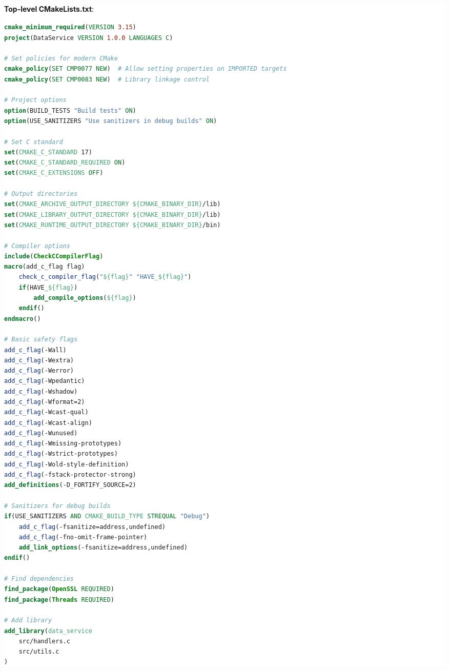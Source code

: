 **Top-level CMakeLists.txt**:
```cmake
cmake_minimum_required(VERSION 3.15)
project(DataService VERSION 1.0.0 LANGUAGES C)

# Set policies for modern CMake
cmake_policy(SET CMP0077 NEW)  # Allow setting properties on IMPORTED targets
cmake_policy(SET CMP0083 NEW)  # Library linkage control

# Project options
option(BUILD_TESTS "Build tests" ON)
option(USE_SANITIZERS "Use sanitizers in debug builds" ON)

# Set C standard
set(CMAKE_C_STANDARD 17)
set(CMAKE_C_STANDARD_REQUIRED ON)
set(CMAKE_C_EXTENSIONS OFF)

# Output directories
set(CMAKE_ARCHIVE_OUTPUT_DIRECTORY ${CMAKE_BINARY_DIR}/lib)
set(CMAKE_LIBRARY_OUTPUT_DIRECTORY ${CMAKE_BINARY_DIR}/lib)
set(CMAKE_RUNTIME_OUTPUT_DIRECTORY ${CMAKE_BINARY_DIR}/bin)

# Compiler options
include(CheckCCompilerFlag)
macro(add_c_flag flag)
    check_c_compiler_flag("${flag}" "HAVE_${flag}")
    if(HAVE_${flag})
        add_compile_options(${flag})
    endif()
endmacro()

# Basic safety flags
add_c_flag(-Wall)
add_c_flag(-Wextra)
add_c_flag(-Werror)
add_c_flag(-Wpedantic)
add_c_flag(-Wshadow)
add_c_flag(-Wformat=2)
add_c_flag(-Wcast-qual)
add_c_flag(-Wcast-align)
add_c_flag(-Wunused)
add_c_flag(-Wmissing-prototypes)
add_c_flag(-Wstrict-prototypes)
add_c_flag(-Wold-style-definition)
add_c_flag(-fstack-protector-strong)
add_definitions(-D_FORTIFY_SOURCE=2)

# Sanitizers for debug builds
if(USE_SANITIZERS AND CMAKE_BUILD_TYPE STREQUAL "Debug")
    add_c_flag(-fsanitize=address,undefined)
    add_c_flag(-fno-omit-frame-pointer)
    add_link_options(-fsanitize=address,undefined)
endif()

# Find dependencies
find_package(OpenSSL REQUIRED)
find_package(Threads REQUIRED)

# Add library
add_library(data_service
    src/handlers.c
    src/utils.c
)
```